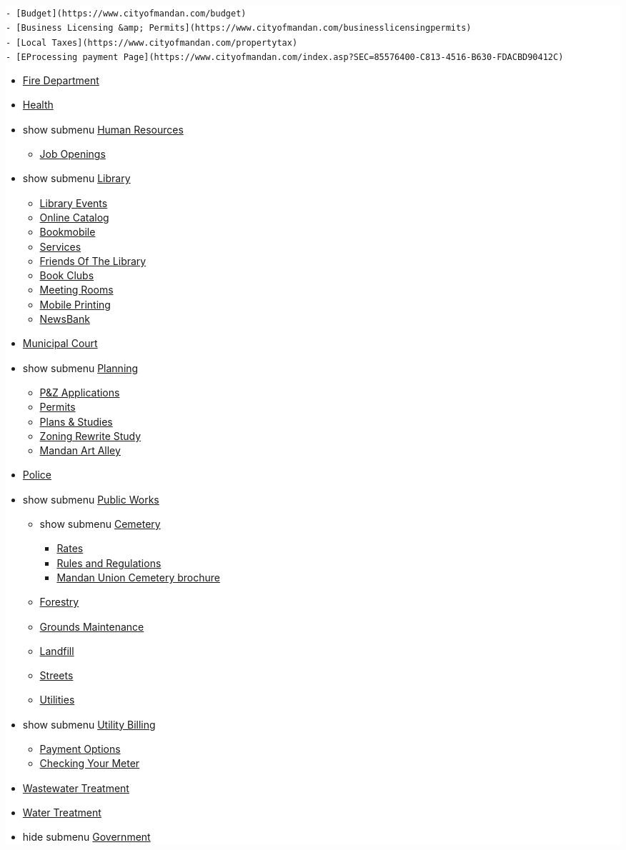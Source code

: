    - [Budget](https://www.cityofmandan.com/budget)
    - [Business Licensing &amp; Permits](https://www.cityofmandan.com/businesslicensingpermits)
    - [Local Taxes](https://www.cityofmandan.com/propertytax)
    - [EProcessing payment Page](https://www.cityofmandan.com/index.asp?SEC=85576400-C813-4516-B630-FDACBD90412C)
  - [Fire Department](https://www.cityofmandan.com/fire)
  - [Health](https://www.westernplainsph.org)
  - show submenu [Human Resources](https://www.cityofmandan.com/hr)
    
    - [Job Openings](https://city-of-mandan-nd.hireonthego.com)
  - show submenu [Library](https://www.cityofmandan.com/library)
    
    - [Library Events](https://mortonmandan.librarycalendar.com/events/month)
    - [Online Catalog](https://cdak.ent.sirsi.net/client/en_US/mpl)
    - [Bookmobile](https://mmpl.my.canva.site/morti-the-bookmobile)
    - [Services](https://mmpl.my.canva.site/mmpl-services-website)
    - [Friends Of The Library](https://mmpl.my.canva.site/friends)
    - [Book Clubs](https://www.cityofmandan.com/index.asp?SEC=B8FB100F-154A-4E61-AAC2-B7C9E63DB691)
    - [Meeting Rooms](https://www.cityofmandan.com/index.asp?SEC=AC8F934D-00F1-447D-B40A-CD1233FE5417)
    - [Mobile Printing](https://www.printeron.net/system/printspot/interface/select_file.jsp?url=mmpl%2Fmmpl&protocolSwitched=true)
    - [NewsBank](https://mmpl.my.canva.site/newsbank)
  - [Municipal Court](https://www.cityofmandan.com/court)
  - show submenu [Planning](https://www.cityofmandan.com/planning)
    
    - [P&amp;Z Applications](https://www.cityofmandan.com/pzapplications)
    - [Permits](https://www.cityofmandan.com/index.asp?SEC=E5FB2AEC-D8D7-4743-821A-AF96DE8767A0)
    - [Plans &amp; Studies](https://www.cityofmandan.com/plans)
    - [Zoning Rewrite Study](https://www.cityofmandan.com/zoningstudy)
    - [Mandan Art Alley](https://www.cityofmandan.com/artalley)
  - [Police](https://www.mandanpd.com)
  - show submenu [Public Works](https://www.cityofmandan.com/publicworks)
    
    - show submenu [Cemetery](https://www.cityofmandan.com/cemetery)
      
      - [Rates](https://www.cityofmandan.com/index.asp?SEC=A894C6CB-17A0-4C00-8630-1E6AE5FD656A)
      - [Rules and Regulations](https://www.cityofmandan.com/index.asp?SEC=912E84F9-1FF5-426A-AA75-7B627C6AC5E7)
      - [Mandan Union Cemetery brochure](https://www.cityofmandan.com/index.asp?SEC=67961EF7-D4CB-429E-A5D0-79B3A15C9B49)
    - [Forestry](https://www.cityofmandan.com/forestry)
    - [Grounds Maintenance](https://www.cityofmandan.com/groundsmaintenance)
    - [Landfill](https://www.cityofmandan.com/landfill)
    - [Streets](https://www.cityofmandan.com/street)
    - [Utilities](https://www.cityofmandan.com/utility)
  - show submenu [Utility Billing](https://www.cityofmandan.com/utilitybilling)
    
    - [Payment Options](https://www.cityofmandan.com/payments)
    - [Checking Your Meter](https://www.cityofmandan.com/index.asp?SEC=AA506BA8-91E3-432C-B184-AB6FA3E313CC)
  - [Wastewater Treatment](https://www.cityofmandan.com/wastewater)
  - [Water Treatment](https://www.cityofmandan.com/water)
- hide submenu [Government](https://www.cityofmandan.com/government)
  